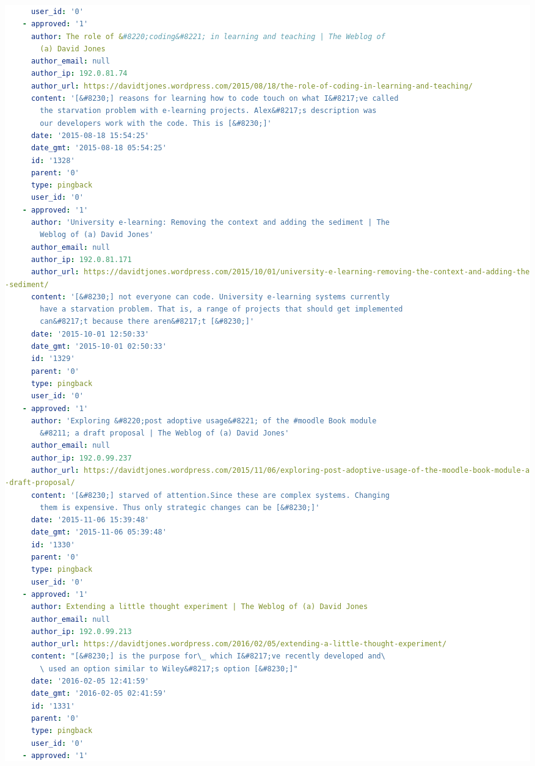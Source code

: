 ```yaml
      user_id: '0'
    - approved: '1'
      author: The role of &#8220;coding&#8221; in learning and teaching | The Weblog of
        (a) David Jones
      author_email: null
      author_ip: 192.0.81.74
      author_url: https://davidtjones.wordpress.com/2015/08/18/the-role-of-coding-in-learning-and-teaching/
      content: '[&#8230;] reasons for learning how to code touch on what I&#8217;ve called
        the starvation problem with e-learning projects. Alex&#8217;s description was
        our developers work with the code. This is [&#8230;]'
      date: '2015-08-18 15:54:25'
      date_gmt: '2015-08-18 05:54:25'
      id: '1328'
      parent: '0'
      type: pingback
      user_id: '0'
    - approved: '1'
      author: 'University e-learning: Removing the context and adding the sediment | The
        Weblog of (a) David Jones'
      author_email: null
      author_ip: 192.0.81.171
      author_url: https://davidtjones.wordpress.com/2015/10/01/university-e-learning-removing-the-context-and-adding-the-sediment/
      content: '[&#8230;] not everyone can code. University e-learning systems currently
        have a starvation problem. That is, a range of projects that should get implemented
        can&#8217;t because there aren&#8217;t [&#8230;]'
      date: '2015-10-01 12:50:33'
      date_gmt: '2015-10-01 02:50:33'
      id: '1329'
      parent: '0'
      type: pingback
      user_id: '0'
    - approved: '1'
      author: 'Exploring &#8220;post adoptive usage&#8221; of the #moodle Book module
        &#8211; a draft proposal | The Weblog of (a) David Jones'
      author_email: null
      author_ip: 192.0.99.237
      author_url: https://davidtjones.wordpress.com/2015/11/06/exploring-post-adoptive-usage-of-the-moodle-book-module-a-draft-proposal/
      content: '[&#8230;] starved of attention.Since these are complex systems. Changing
        them is expensive. Thus only strategic changes can be [&#8230;]'
      date: '2015-11-06 15:39:48'
      date_gmt: '2015-11-06 05:39:48'
      id: '1330'
      parent: '0'
      type: pingback
      user_id: '0'
    - approved: '1'
      author: Extending a little thought experiment | The Weblog of (a) David Jones
      author_email: null
      author_ip: 192.0.99.213
      author_url: https://davidtjones.wordpress.com/2016/02/05/extending-a-little-thought-experiment/
      content: "[&#8230;] is the purpose for\_ which I&#8217;ve recently developed and\
        \ used an option similar to Wiley&#8217;s option [&#8230;]"
      date: '2016-02-05 12:41:59'
      date_gmt: '2016-02-05 02:41:59'
      id: '1331'
      parent: '0'
      type: pingback
      user_id: '0'
    - approved: '1'
```